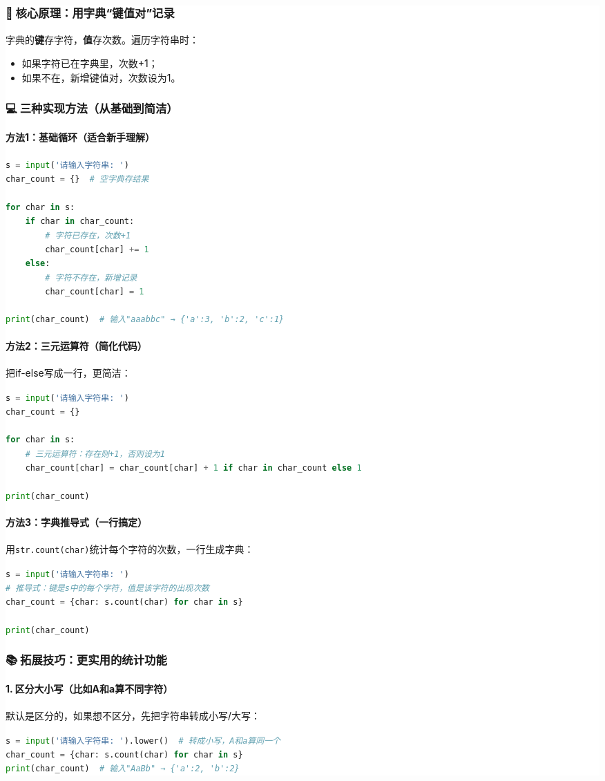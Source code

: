 
### 🚩 核心原理：用字典“键值对”记录
字典的**键**存字符，**值**存次数。遍历字符串时：
- 如果字符已在字典里，次数+1；
- 如果不在，新增键值对，次数设为1。


### 💻 三种实现方法（从基础到简洁）
#### 方法1：基础循环（适合新手理解）
```python
s = input('请输入字符串: ')
char_count = {}  # 空字典存结果

for char in s:
    if char in char_count:
        # 字符已存在，次数+1
        char_count[char] += 1
    else:
        # 字符不存在，新增记录
        char_count[char] = 1

print(char_count)  # 输入"aaabbc" → {'a':3, 'b':2, 'c':1}
```

#### 方法2：三元运算符（简化代码）
把if-else写成一行，更简洁：
```python
s = input('请输入字符串: ')
char_count = {}

for char in s:
    # 三元运算符：存在则+1，否则设为1
    char_count[char] = char_count[char] + 1 if char in char_count else 1

print(char_count)
```

#### 方法3：字典推导式（一行搞定）
用`str.count(char)`统计每个字符的次数，一行生成字典：
```python
s = input('请输入字符串: ')
# 推导式：键是s中的每个字符，值是该字符的出现次数
char_count = {char: s.count(char) for char in s}

print(char_count)
```


### 📚 拓展技巧：更实用的统计功能
#### 1. 区分大小写（比如A和a算不同字符）
默认是区分的，如果想不区分，先把字符串转成小写/大写：
```python
s = input('请输入字符串: ').lower()  # 转成小写，A和a算同一个
char_count = {char: s.count(char) for char in s}
print(char_count)  # 输入"AaBb" → {'a':2, 'b':2}
```
